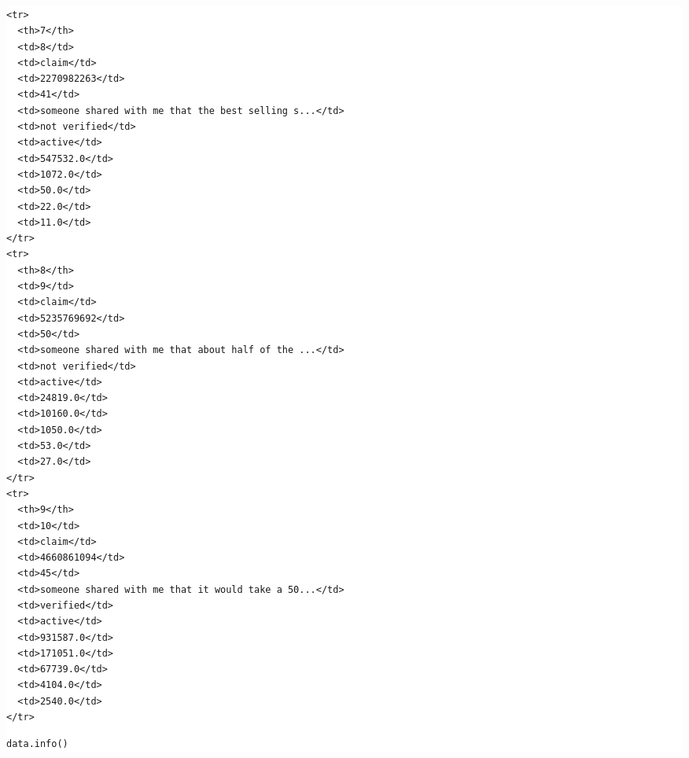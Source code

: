     <tr>
      <th>7</th>
      <td>8</td>
      <td>claim</td>
      <td>2270982263</td>
      <td>41</td>
      <td>someone shared with me that the best selling s...</td>
      <td>not verified</td>
      <td>active</td>
      <td>547532.0</td>
      <td>1072.0</td>
      <td>50.0</td>
      <td>22.0</td>
      <td>11.0</td>
    </tr>
    <tr>
      <th>8</th>
      <td>9</td>
      <td>claim</td>
      <td>5235769692</td>
      <td>50</td>
      <td>someone shared with me that about half of the ...</td>
      <td>not verified</td>
      <td>active</td>
      <td>24819.0</td>
      <td>10160.0</td>
      <td>1050.0</td>
      <td>53.0</td>
      <td>27.0</td>
    </tr>
    <tr>
      <th>9</th>
      <td>10</td>
      <td>claim</td>
      <td>4660861094</td>
      <td>45</td>
      <td>someone shared with me that it would take a 50...</td>
      <td>verified</td>
      <td>active</td>
      <td>931587.0</td>
      <td>171051.0</td>
      <td>67739.0</td>
      <td>4104.0</td>
      <td>2540.0</td>
    </tr>
  </tbody>
</table>
</div>




```python
data.info()
```
